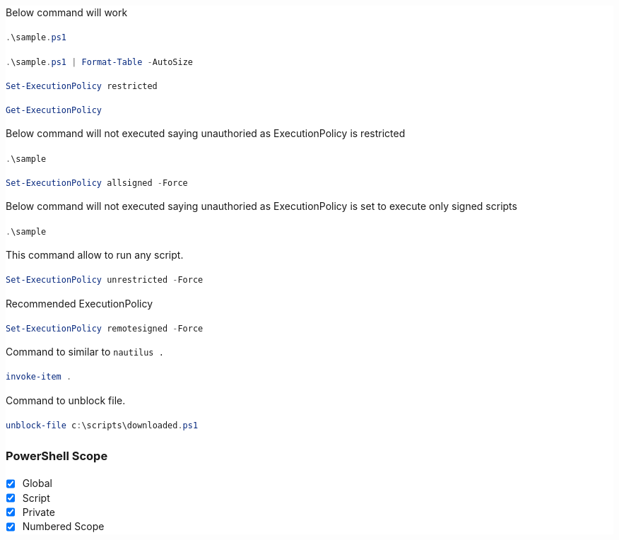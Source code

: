 Below command will work

```powershell
.\sample.ps1
```


```powershell
.\sample.ps1 | Format-Table -AutoSize
```

```powershell
Set-ExecutionPolicy restricted
```

```powershell
Get-ExecutionPolicy
```

Below command will not executed saying unauthoried as ExecutionPolicy is restricted
```powershell
.\sample
```

```powershell
Set-ExecutionPolicy allsigned -Force
```

Below command will not executed saying unauthoried as ExecutionPolicy is set to execute only signed scripts
```powershell
.\sample
```

This command allow to run any script.
```powershell
Set-ExecutionPolicy unrestricted -Force
```

Recommended ExecutionPolicy

```powershell
Set-ExecutionPolicy remotesigned -Force
```

Command to similar to `nautilus .`

```powershell
invoke-item .
```

Command to unblock file.

```powershell
unblock-file c:\scripts\downloaded.ps1
```

### PowerShell Scope 


- [x] Global
- [x] Script
- [x] Private
- [x] Numbered Scope
